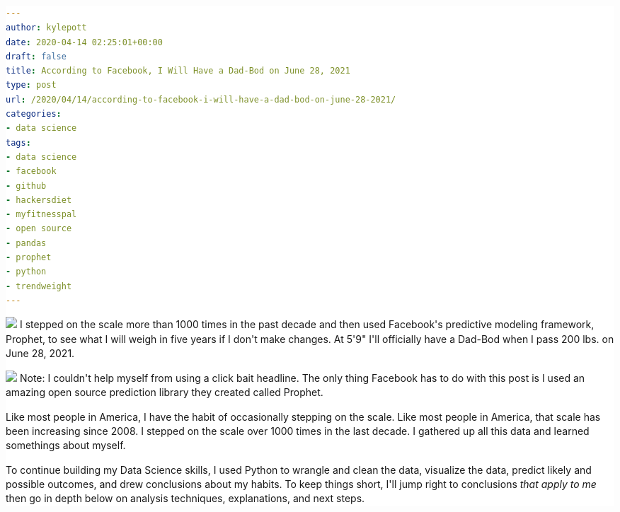 ```yaml
---
author: kylepott
date: 2020-04-14 02:25:01+00:00
draft: false
title: According to Facebook, I Will Have a Dad-Bod on June 28, 2021
type: post
url: /2020/04/14/according-to-facebook-i-will-have-a-dad-bod-on-june-28-2021/
categories:
- data science
tags:
- data science
- facebook
- github
- hackersdiet
- myfitnesspal
- open source
- pandas
- prophet
- python
- trendweight
---
```



![](https://technicalagain.com/wp-content/uploads/2020/04/predicted-2.png)
I stepped on the scale more than 1000 times in the past decade and then used Facebook's predictive modeling framework, Prophet, to see what I will weigh in five years if I don't make changes.  At 5'9" I'll officially have a Dad-Bod when I pass 200 lbs. on June 28, 2021.



![](https://technicalagain.com/wp-content/uploads/2020/04/Untitled-2.png)
Note: I couldn't help myself from using a click bait headline.  The only thing Facebook has to do with this post is I used an amazing open source prediction library they created called Prophet.





Like most people in America, I have the habit of occasionally stepping on the scale.  Like most people in America, that scale has been increasing since 2008.  I stepped on the scale over 1000 times in the last decade.  I gathered up all this data and learned somethings about myself.







To continue building my Data Science skills, I used Python to wrangle and clean the data, visualize the data, predict likely and possible outcomes, and drew conclusions about my habits.  To keep things short, I'll jump right to conclusions *that apply to me* then go in depth below on analysis techniques, explanations, and next steps.





